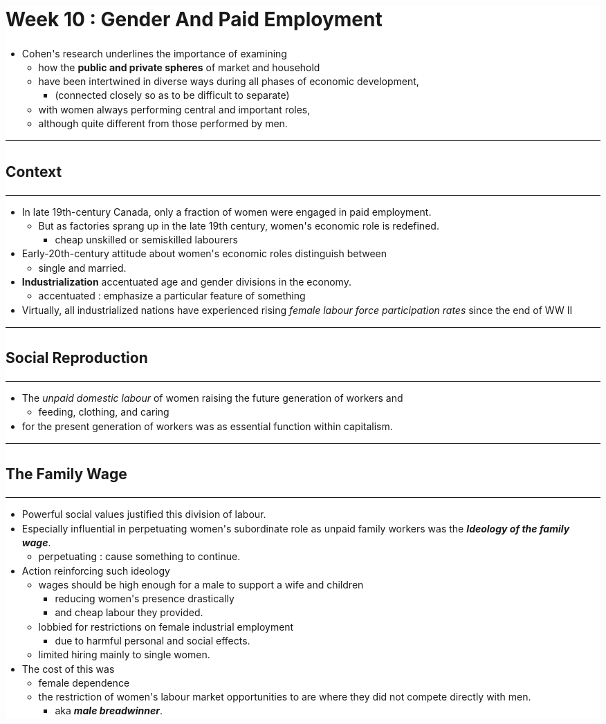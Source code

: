 # Week 10 : Gender And Paid Employment

- Cohen's research underlines the importance of examining
  - how the **public and private spheres** of market and household 
  - have been intertwined in diverse ways during all phases of economic development,
    - (connected closely so as to be difficult to separate)
  - with women always performing central and important roles,
  - although quite different from those performed by men.

---

## Context

---

- In late 19th-century Canada, only a fraction of women were engaged in paid employment.
  - But as factories sprang up in the late 19th century, women's economic role is redefined.
    - cheap unskilled or semiskilled labourers
- Early-20th-century attitude about women's economic roles distinguish between
  - single and married.
- **Industrialization** accentuated age and gender divisions in the economy.
  - accentuated : emphasize a particular feature of something
- Virtually, all industrialized nations have experienced rising *female labour force participation rates* since the end of WW II

---

## Social Reproduction

---

- The *unpaid domestic labour* of women raising the future generation of workers and 
  - feeding, clothing, and caring
- for the present generation of workers was as essential function within capitalism.

---

## The Family Wage

---

- Powerful social values justified this division of labour.
- Especially influential in perpetuating women's subordinate role as unpaid family workers was the ***Ideology of the family wage***.
  - perpetuating : cause something to continue.
- Action reinforcing such ideology
  - wages should be high enough for a male to support a wife and children
    - reducing women's presence drastically
    - and cheap labour they provided.
  - lobbied for restrictions on female industrial employment
    - due to harmful personal and social effects.
  - limited hiring mainly to single women.
- The cost of this was 
  - female dependence
  - the restriction of women's labour market opportunities to are where they did not compete directly with men.
    - aka ***male breadwinner***.
